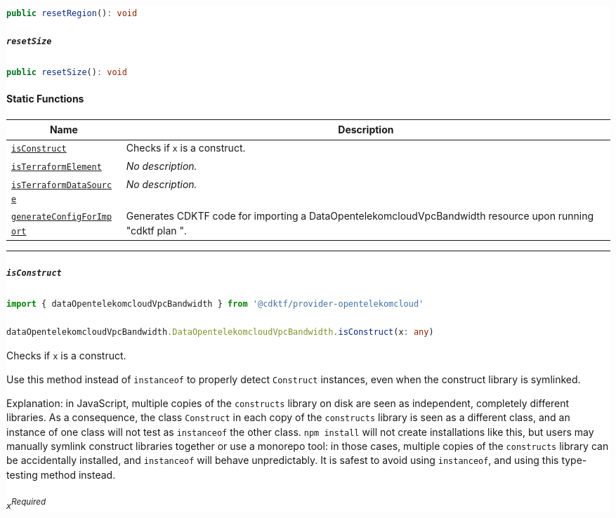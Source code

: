 ```typescript
public resetRegion(): void
```

##### `resetSize` <a name="resetSize" id="@cdktf/provider-opentelekomcloud.dataOpentelekomcloudVpcBandwidth.DataOpentelekomcloudVpcBandwidth.resetSize"></a>

```typescript
public resetSize(): void
```

#### Static Functions <a name="Static Functions" id="Static Functions"></a>

| **Name** | **Description** |
| --- | --- |
| <code><a href="#@cdktf/provider-opentelekomcloud.dataOpentelekomcloudVpcBandwidth.DataOpentelekomcloudVpcBandwidth.isConstruct">isConstruct</a></code> | Checks if `x` is a construct. |
| <code><a href="#@cdktf/provider-opentelekomcloud.dataOpentelekomcloudVpcBandwidth.DataOpentelekomcloudVpcBandwidth.isTerraformElement">isTerraformElement</a></code> | *No description.* |
| <code><a href="#@cdktf/provider-opentelekomcloud.dataOpentelekomcloudVpcBandwidth.DataOpentelekomcloudVpcBandwidth.isTerraformDataSource">isTerraformDataSource</a></code> | *No description.* |
| <code><a href="#@cdktf/provider-opentelekomcloud.dataOpentelekomcloudVpcBandwidth.DataOpentelekomcloudVpcBandwidth.generateConfigForImport">generateConfigForImport</a></code> | Generates CDKTF code for importing a DataOpentelekomcloudVpcBandwidth resource upon running "cdktf plan <stack-name>". |

---

##### `isConstruct` <a name="isConstruct" id="@cdktf/provider-opentelekomcloud.dataOpentelekomcloudVpcBandwidth.DataOpentelekomcloudVpcBandwidth.isConstruct"></a>

```typescript
import { dataOpentelekomcloudVpcBandwidth } from '@cdktf/provider-opentelekomcloud'

dataOpentelekomcloudVpcBandwidth.DataOpentelekomcloudVpcBandwidth.isConstruct(x: any)
```

Checks if `x` is a construct.

Use this method instead of `instanceof` to properly detect `Construct`
instances, even when the construct library is symlinked.

Explanation: in JavaScript, multiple copies of the `constructs` library on
disk are seen as independent, completely different libraries. As a
consequence, the class `Construct` in each copy of the `constructs` library
is seen as a different class, and an instance of one class will not test as
`instanceof` the other class. `npm install` will not create installations
like this, but users may manually symlink construct libraries together or
use a monorepo tool: in those cases, multiple copies of the `constructs`
library can be accidentally installed, and `instanceof` will behave
unpredictably. It is safest to avoid using `instanceof`, and using
this type-testing method instead.

###### `x`<sup>Required</sup> <a name="x" id="@cdktf/provider-opentelekomcloud.dataOpentelekomcloudVpcBandwidth.DataOpentelekomcloudVpcBandwidth.isConstruct.parameter.x"></a>
